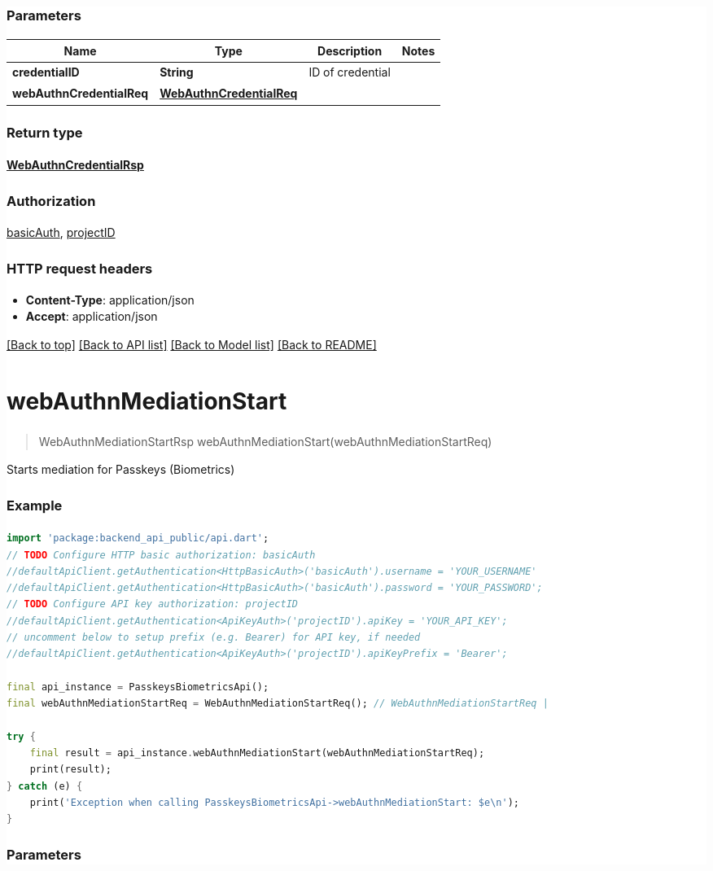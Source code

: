 ### Parameters

Name | Type | Description  | Notes
------------- | ------------- | ------------- | -------------
 **credentialID** | **String**| ID of credential | 
 **webAuthnCredentialReq** | [**WebAuthnCredentialReq**](WebAuthnCredentialReq.md)|  | 

### Return type

[**WebAuthnCredentialRsp**](WebAuthnCredentialRsp.md)

### Authorization

[basicAuth](../README.md#basicAuth), [projectID](../README.md#projectID)

### HTTP request headers

 - **Content-Type**: application/json
 - **Accept**: application/json

[[Back to top]](#) [[Back to API list]](../README.md#documentation-for-api-endpoints) [[Back to Model list]](../README.md#documentation-for-models) [[Back to README]](../README.md)

# **webAuthnMediationStart**
> WebAuthnMediationStartRsp webAuthnMediationStart(webAuthnMediationStartReq)



Starts mediation for Passkeys (Biometrics)

### Example
```dart
import 'package:backend_api_public/api.dart';
// TODO Configure HTTP basic authorization: basicAuth
//defaultApiClient.getAuthentication<HttpBasicAuth>('basicAuth').username = 'YOUR_USERNAME'
//defaultApiClient.getAuthentication<HttpBasicAuth>('basicAuth').password = 'YOUR_PASSWORD';
// TODO Configure API key authorization: projectID
//defaultApiClient.getAuthentication<ApiKeyAuth>('projectID').apiKey = 'YOUR_API_KEY';
// uncomment below to setup prefix (e.g. Bearer) for API key, if needed
//defaultApiClient.getAuthentication<ApiKeyAuth>('projectID').apiKeyPrefix = 'Bearer';

final api_instance = PasskeysBiometricsApi();
final webAuthnMediationStartReq = WebAuthnMediationStartReq(); // WebAuthnMediationStartReq | 

try {
    final result = api_instance.webAuthnMediationStart(webAuthnMediationStartReq);
    print(result);
} catch (e) {
    print('Exception when calling PasskeysBiometricsApi->webAuthnMediationStart: $e\n');
}
```

### Parameters
